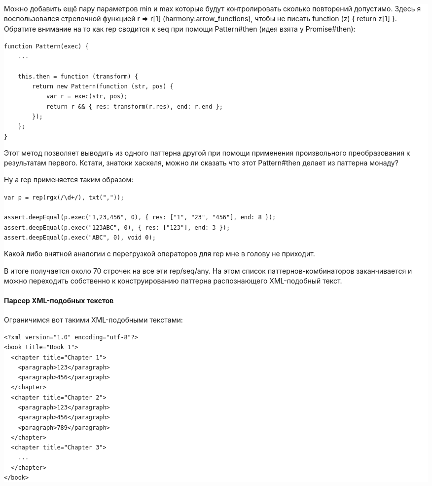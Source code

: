 Можно добавить ещё пару параметров min и max которые будут контролировать сколько повторений допустимо. Здесь я воспользовался стрелочной функцией r => r\[1\] (harmony:arrow\_functions), чтобы не писать function (z) { return z\[1\] }. Обратите внимание на то как rep сводится к seq при помощи Pattern#then (идея взята у Promise#then):

```
function Pattern(exec) {
    ...

    this.then = function (transform) {
        return new Pattern(function (str, pos) {
            var r = exec(str, pos);
            return r && { res: transform(r.res), end: r.end };
        });
    };
}
```

Этот метод позволяет выводить из одного паттерна другой при помощи применения произвольного преобразования к результатам первого. Кстати, знатоки хаскеля, можно ли сказать что этот Pattern#then делает из паттерна монаду?

Ну а rep применяется таким образом:

```
var p = rep(rgx(/\d+/), txt(","));

assert.deepEqual(p.exec("1,23,456", 0), { res: ["1", "23", "456"], end: 8 });
assert.deepEqual(p.exec("123ABC", 0), { res: ["123"], end: 3 });
assert.deepEqual(p.exec("ABC", 0), void 0);
```

Какой либо внятной аналогии с перегрузкой операторов для rep мне в голову не приходит.

В итоге получается около 70 строчек на все эти rep/seq/any. На этом список паттернов-комбинаторов заканчивается и можно переходить собственно к конструированию паттерна распознающего XML-подобный текст.

#### Парсер XML-подобных текстов

Ограничимся вот такими XML-подобными текстами:

```
<?xml version="1.0" encoding="utf-8"?>
<book title="Book 1">
  <chapter title="Chapter 1">
    <paragraph>123</paragraph>
    <paragraph>456</paragraph>
  </chapter>
  <chapter title="Chapter 2">
    <paragraph>123</paragraph>
    <paragraph>456</paragraph>
    <paragraph>789</paragraph>
  </chapter>
  <chapter title="Chapter 3">
    ...
  </chapter>
</book>
```
